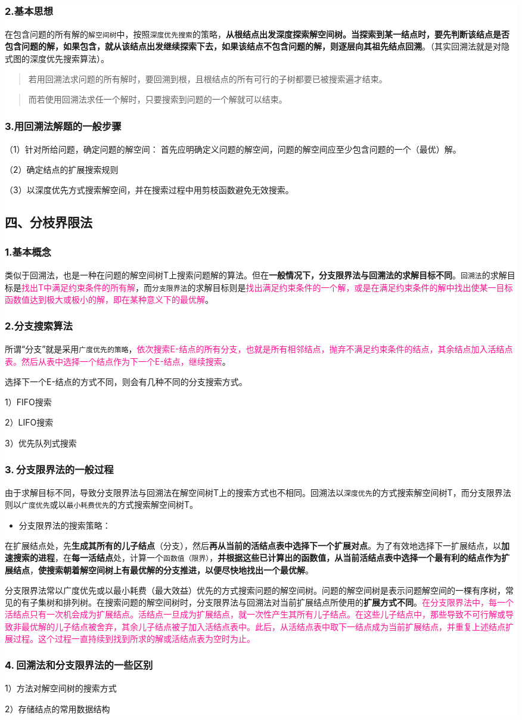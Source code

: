 ### 2.基本思想
在包含问题的所有解的`解空间树`中，按照`深度优先搜索`的策略，**从根结点出发深度探索解空间树。当探索到某一结点时，要先判断该结点是否包含问题的解，如果包含，就从该结点出发继续探索下去，如果该结点不包含问题的解，则逐层向其祖先结点回溯**。（其实回溯法就是对隐式图的深度优先搜索算法）。

> 若用回溯法求问题的所有解时，要回溯到根，且根结点的所有可行的子树都要已被搜索遍才结束。

> 而若使用回溯法求任一个解时，只要搜索到问题的一个解就可以结束。

### 3.用回溯法解题的一般步骤

（1）针对所给问题，确定问题的解空间： 首先应明确定义问题的解空间，问题的解空间应至少包含问题的一个（最优）解。

（2）确定结点的扩展搜索规则

（3）以深度优先方式搜索解空间，并在搜索过程中用剪枝函数避免无效搜索。

## 四、分枝界限法

### 1.基本概念

类似于回溯法，也是一种在问题的解空间树T上搜索问题解的算法。但在**一般情况下，分支限界法与回溯法的求解目标不同**。`回溯法`的求解目标是<font color="DeepPink">找出T中满足约束条件的所有解</font>，而`分支限界法`的求解目标则是<font color="DeepPink">找出满足约束条件的一个解，或是在满足约束条件的解中找出使某一目标函数值达到极大或极小的解，即在某种意义下的最优解</font>。

### 2.分支搜索算法

所谓“分支”就是采用`广度优先的策略`，<font color="DeepPink">依次搜索E-结点的所有分支，也就是所有相邻结点，抛弃不满足约束条件的结点，其余结点加入活结点表。然后从表中选择一个结点作为下一个E-结点，继续搜索</font>。

选择下一个E-结点的方式不同，则会有几种不同的分支搜索方式。

1）FIFO搜索

2）LIFO搜索

3）优先队列式搜索

### 3. 分支限界法的一般过程

由于求解目标不同，导致分支限界法与回溯法在解空间树T上的搜索方式也不相同。回溯法以`深度优先`的方式搜索解空间树T，而分支限界法则以`广度优先`或以`最小耗费优先`的方式搜索解空间树T。

- 分支限界法的搜索策略：

在扩展结点处，先**生成其所有的儿子结点**（分支），然后**再从当前的活结点表中选择下一个扩展对点**。为了有效地选择下一扩展结点，以**加速搜索的进程**，在**每一活结点**处，计算一个`函数值（限界）`，**并根据这些已计算出的函数值，从当前活结点表中选择一个最有利的结点作为扩展结点**，**使搜索朝着解空间树上有最优解的分支推进，以便尽快地找出一个最优解**。

分支限界法常以广度优先或以最小耗费（最大效益）优先的方式搜索问题的解空间树。问题的解空间树是表示问题解空间的一棵有序树，常见的有子集树和排列树。在搜索问题的解空间树时，分支限界法与回溯法对当前扩展结点所使用的**扩展方式不同**。<font color="DeepPink">在分支限界法中，每一个活结点只有一次机会成为扩展结点。活结点一旦成为扩展结点，就一次性产生其所有儿子结点。在这些儿子结点中，那些导致不可行解或导致非最优解的儿子结点被舍弃，其余儿子结点被子加入活结点表中。此后，从活结点表中取下一结点成为当前扩展结点，并重复上述结点扩展过程。这个过程一直持续到找到所求的解或活结点表为空时为止。</font>

### 4. 回溯法和分支限界法的一些区别

1）方法对解空间树的搜索方式

2）存储结点的常用数据结构
